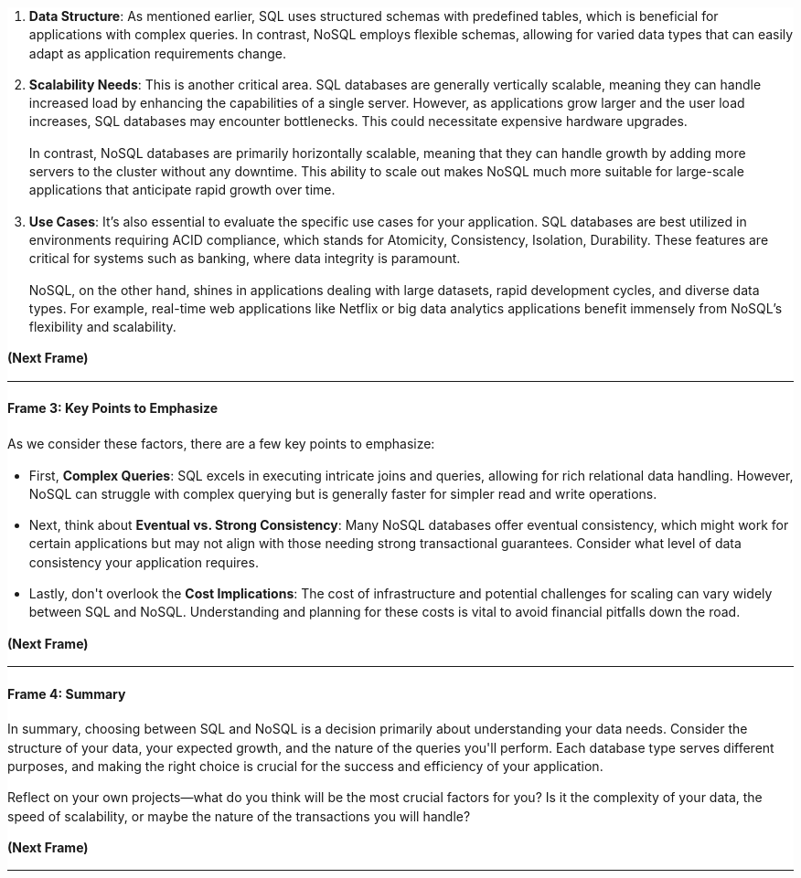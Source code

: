 1. **Data Structure**: As mentioned earlier, SQL uses structured schemas with predefined tables, which is beneficial for applications with complex queries. In contrast, NoSQL employs flexible schemas, allowing for varied data types that can easily adapt as application requirements change.

2. **Scalability Needs**: This is another critical area. SQL databases are generally vertically scalable, meaning they can handle increased load by enhancing the capabilities of a single server. However, as applications grow larger and the user load increases, SQL databases may encounter bottlenecks. This could necessitate expensive hardware upgrades.

   In contrast, NoSQL databases are primarily horizontally scalable, meaning that they can handle growth by adding more servers to the cluster without any downtime. This ability to scale out makes NoSQL much more suitable for large-scale applications that anticipate rapid growth over time.

3. **Use Cases**: It’s also essential to evaluate the specific use cases for your application. SQL databases are best utilized in environments requiring ACID compliance, which stands for Atomicity, Consistency, Isolation, Durability. These features are critical for systems such as banking, where data integrity is paramount.

   NoSQL, on the other hand, shines in applications dealing with large datasets, rapid development cycles, and diverse data types. For example, real-time web applications like Netflix or big data analytics applications benefit immensely from NoSQL’s flexibility and scalability.

**(Next Frame)**

---

#### Frame 3: Key Points to Emphasize

As we consider these factors, there are a few key points to emphasize:

- First, **Complex Queries**: SQL excels in executing intricate joins and queries, allowing for rich relational data handling. However, NoSQL can struggle with complex querying but is generally faster for simpler read and write operations.
  
- Next, think about **Eventual vs. Strong Consistency**: Many NoSQL databases offer eventual consistency, which might work for certain applications but may not align with those needing strong transactional guarantees. Consider what level of data consistency your application requires.

- Lastly, don't overlook the **Cost Implications**: The cost of infrastructure and potential challenges for scaling can vary widely between SQL and NoSQL. Understanding and planning for these costs is vital to avoid financial pitfalls down the road.

**(Next Frame)**

---

#### Frame 4: Summary

In summary, choosing between SQL and NoSQL is a decision primarily about understanding your data needs. Consider the structure of your data, your expected growth, and the nature of the queries you'll perform. Each database type serves different purposes, and making the right choice is crucial for the success and efficiency of your application.

Reflect on your own projects—what do you think will be the most crucial factors for you? Is it the complexity of your data, the speed of scalability, or maybe the nature of the transactions you will handle?

**(Next Frame)**

---